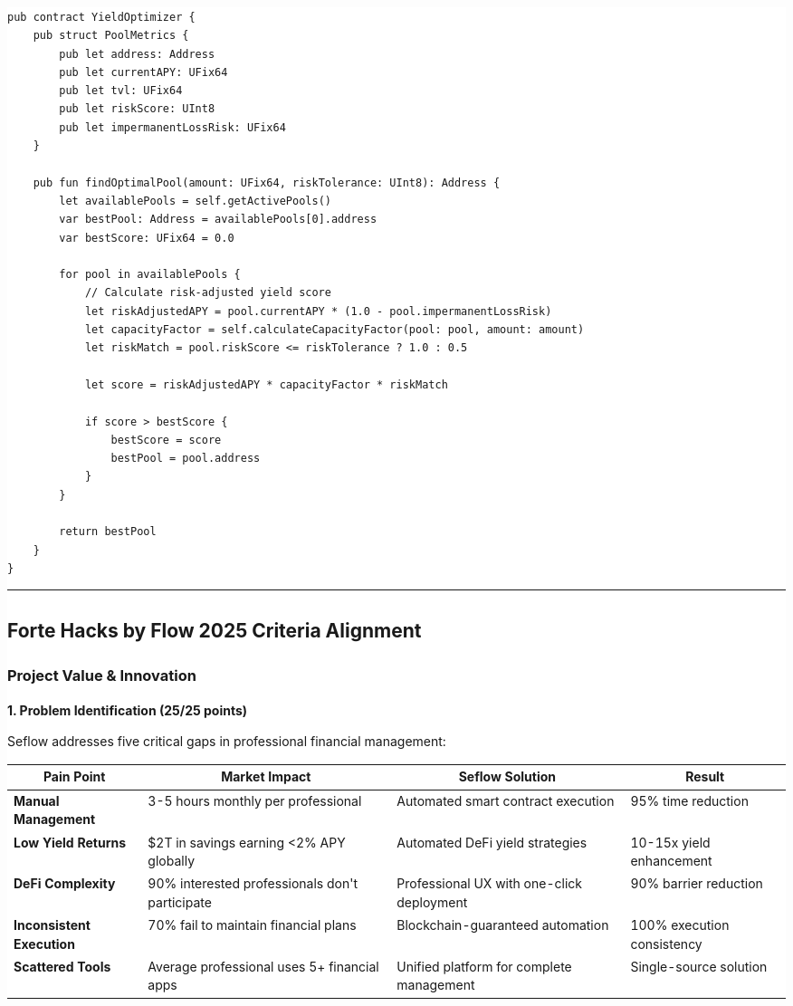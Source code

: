 ```cadence
pub contract YieldOptimizer {
    pub struct PoolMetrics {
        pub let address: Address
        pub let currentAPY: UFix64
        pub let tvl: UFix64
        pub let riskScore: UInt8
        pub let impermanentLossRisk: UFix64
    }
    
    pub fun findOptimalPool(amount: UFix64, riskTolerance: UInt8): Address {
        let availablePools = self.getActivePools()
        var bestPool: Address = availablePools[0].address
        var bestScore: UFix64 = 0.0
        
        for pool in availablePools {
            // Calculate risk-adjusted yield score
            let riskAdjustedAPY = pool.currentAPY * (1.0 - pool.impermanentLossRisk)
            let capacityFactor = self.calculateCapacityFactor(pool: pool, amount: amount)
            let riskMatch = pool.riskScore <= riskTolerance ? 1.0 : 0.5
            
            let score = riskAdjustedAPY * capacityFactor * riskMatch
            
            if score > bestScore {
                bestScore = score
                bestPool = pool.address
            }
        }
        
        return bestPool
    }
}
```

---

## Forte Hacks by Flow 2025 Criteria Alignment

### Project Value & Innovation

**1. Problem Identification (25/25 points)**

Seflow addresses five critical gaps in professional financial management:

| Pain Point                 | Market Impact                                  | Seflow Solution                           | Result                     |
| -------------------------- | ---------------------------------------------- | ----------------------------------------- | -------------------------- |
| **Manual Management**      | 3-5 hours monthly per professional             | Automated smart contract execution        | 95% time reduction         |
| **Low Yield Returns**      | $2T in savings earning <2% APY globally        | Automated DeFi yield strategies           | 10-15x yield enhancement   |
| **DeFi Complexity**        | 90% interested professionals don't participate | Professional UX with one-click deployment | 90% barrier reduction      |
| **Inconsistent Execution** | 70% fail to maintain financial plans           | Blockchain-guaranteed automation          | 100% execution consistency |
| **Scattered Tools**        | Average professional uses 5+ financial apps    | Unified platform for complete management  | Single-source solution     |
